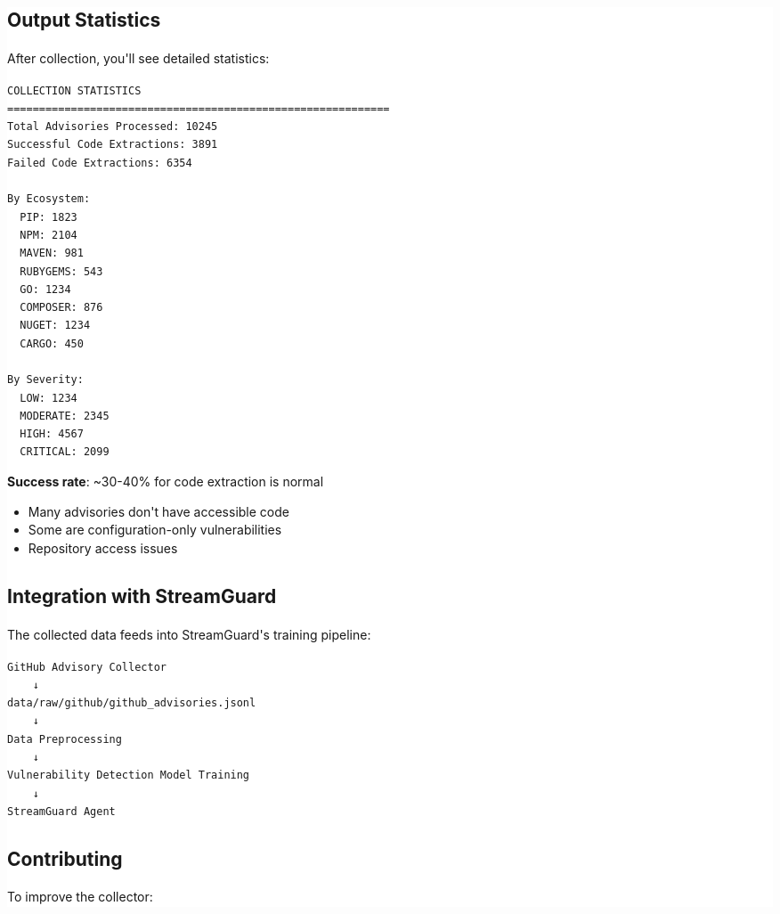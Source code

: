## Output Statistics

After collection, you'll see detailed statistics:

```
COLLECTION STATISTICS
============================================================
Total Advisories Processed: 10245
Successful Code Extractions: 3891
Failed Code Extractions: 6354

By Ecosystem:
  PIP: 1823
  NPM: 2104
  MAVEN: 981
  RUBYGEMS: 543
  GO: 1234
  COMPOSER: 876
  NUGET: 1234
  CARGO: 450

By Severity:
  LOW: 1234
  MODERATE: 2345
  HIGH: 4567
  CRITICAL: 2099
```

**Success rate**: ~30-40% for code extraction is normal
- Many advisories don't have accessible code
- Some are configuration-only vulnerabilities
- Repository access issues

## Integration with StreamGuard

The collected data feeds into StreamGuard's training pipeline:

```
GitHub Advisory Collector
    ↓
data/raw/github/github_advisories.jsonl
    ↓
Data Preprocessing
    ↓
Vulnerability Detection Model Training
    ↓
StreamGuard Agent
```

## Contributing

To improve the collector:
